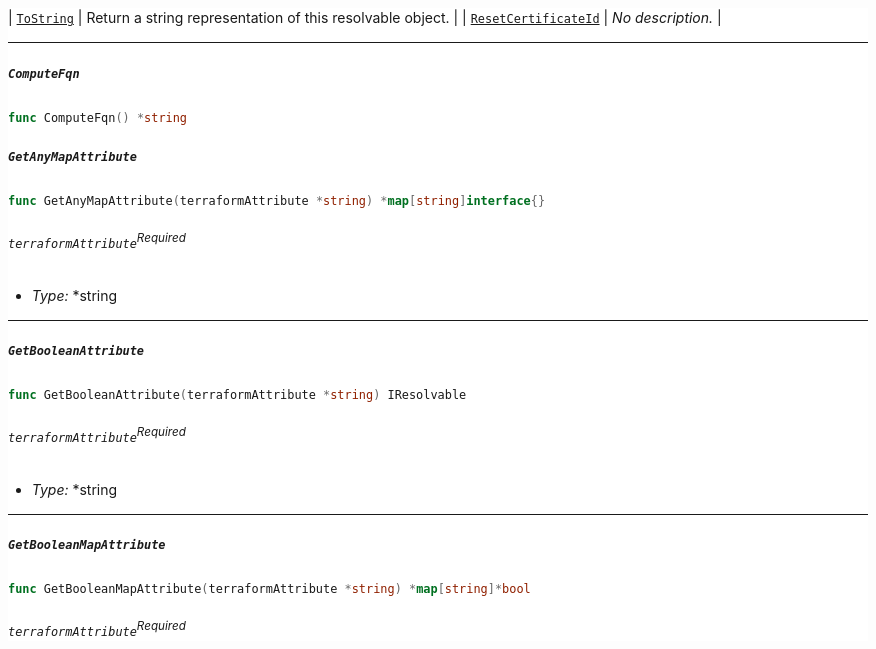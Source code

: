 | <code><a href="#@cdktf/provider-ionoscloud.apigateway.ApigatewayCustomDomainsOutputReference.toString">ToString</a></code> | Return a string representation of this resolvable object. |
| <code><a href="#@cdktf/provider-ionoscloud.apigateway.ApigatewayCustomDomainsOutputReference.resetCertificateId">ResetCertificateId</a></code> | *No description.* |

---

##### `ComputeFqn` <a name="ComputeFqn" id="@cdktf/provider-ionoscloud.apigateway.ApigatewayCustomDomainsOutputReference.computeFqn"></a>

```go
func ComputeFqn() *string
```

##### `GetAnyMapAttribute` <a name="GetAnyMapAttribute" id="@cdktf/provider-ionoscloud.apigateway.ApigatewayCustomDomainsOutputReference.getAnyMapAttribute"></a>

```go
func GetAnyMapAttribute(terraformAttribute *string) *map[string]interface{}
```

###### `terraformAttribute`<sup>Required</sup> <a name="terraformAttribute" id="@cdktf/provider-ionoscloud.apigateway.ApigatewayCustomDomainsOutputReference.getAnyMapAttribute.parameter.terraformAttribute"></a>

- *Type:* *string

---

##### `GetBooleanAttribute` <a name="GetBooleanAttribute" id="@cdktf/provider-ionoscloud.apigateway.ApigatewayCustomDomainsOutputReference.getBooleanAttribute"></a>

```go
func GetBooleanAttribute(terraformAttribute *string) IResolvable
```

###### `terraformAttribute`<sup>Required</sup> <a name="terraformAttribute" id="@cdktf/provider-ionoscloud.apigateway.ApigatewayCustomDomainsOutputReference.getBooleanAttribute.parameter.terraformAttribute"></a>

- *Type:* *string

---

##### `GetBooleanMapAttribute` <a name="GetBooleanMapAttribute" id="@cdktf/provider-ionoscloud.apigateway.ApigatewayCustomDomainsOutputReference.getBooleanMapAttribute"></a>

```go
func GetBooleanMapAttribute(terraformAttribute *string) *map[string]*bool
```

###### `terraformAttribute`<sup>Required</sup> <a name="terraformAttribute" id="@cdktf/provider-ionoscloud.apigateway.ApigatewayCustomDomainsOutputReference.getBooleanMapAttribute.parameter.terraformAttribute"></a>
